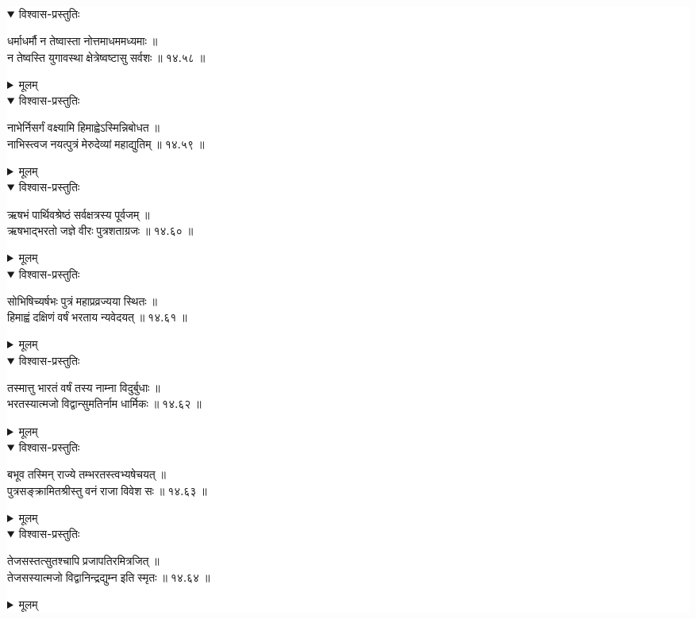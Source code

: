 
<details open><summary>विश्वास-प्रस्तुतिः</summary>

धर्माधर्मौ न तेष्वास्ता नोत्तमाधममध्यमाः ॥  
न तेष्वस्ति युगावस्था क्षेत्रेष्वष्टासु सर्वशः ॥ १४.५८ ॥
</details>

<details><summary>मूलम्</summary></details>
  

<details open><summary>विश्वास-प्रस्तुतिः</summary>

नाभेर्निसर्गं वक्ष्यामि हिमाह्वेऽस्मिन्निबोधत ॥  
नाभिस्त्वज नयत्पुत्रं मेरुदेव्यां महाद्युतिम् ॥ १४.५९ ॥
</details>

<details><summary>मूलम्</summary></details>
  

<details open><summary>विश्वास-प्रस्तुतिः</summary>

ऋषभं पार्थिवश्रेष्ठं सर्वक्षत्रस्य पूर्वजम् ॥  
ऋषभाद्भरतो जज्ञे वीरः पुत्रशताग्रजः ॥ १४.६० ॥
</details>

<details><summary>मूलम्</summary></details>
  

<details open><summary>विश्वास-प्रस्तुतिः</summary>

सोभिषिच्यर्षभः पुत्रं महाप्रव्रज्यया स्थितः ॥  
हिमाह्वं दक्षिणं वर्षं भरताय न्यवेदयत् ॥ १४.६१ ॥
</details>

<details><summary>मूलम्</summary></details>
  

<details open><summary>विश्वास-प्रस्तुतिः</summary>

तस्मात्तु भारतं वर्षं तस्य नाम्ना विदुर्बुधाः ॥  
भरतस्यात्मजो विद्वान्सुमतिर्नाम धार्मिकः ॥ १४.६२ ॥
</details>

<details><summary>मूलम्</summary></details>
  

<details open><summary>विश्वास-प्रस्तुतिः</summary>

बभूव तस्मिन् राज्ये तम्भरतस्त्वभ्यषेचयत् ॥  
पुत्रसङ्क्रामितश्रीस्तु वनं राजा विवेश सः ॥ १४.६३ ॥
</details>

<details><summary>मूलम्</summary></details>
  

<details open><summary>विश्वास-प्रस्तुतिः</summary>

तेजसस्तत्सुतश्चापि प्रजापतिरमित्रजित् ॥  
तेजसस्यात्मजो विद्वानिन्द्रद्युम्न इति स्मृतः ॥ १४.६४ ॥
</details>

<details><summary>मूलम्</summary></details>
  
